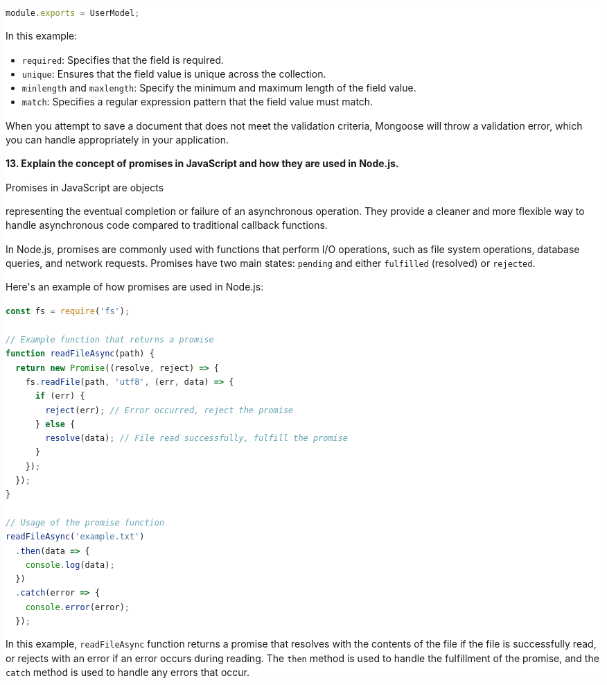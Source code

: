 ```javascript
module.exports = UserModel;
```

In this example:

- `required`: Specifies that the field is required.
- `unique`: Ensures that the field value is unique across the collection.
- `minlength` and `maxlength`: Specify the minimum and maximum length of the field value.
- `match`: Specifies a regular expression pattern that the field value must match.

When you attempt to save a document that does not meet the validation criteria, Mongoose will throw a validation error, which you can handle appropriately in your application.

**13. Explain the concept of promises in JavaScript and how they are used in Node.js.**

Promises in JavaScript are objects

 representing the eventual completion or failure of an asynchronous operation. They provide a cleaner and more flexible way to handle asynchronous code compared to traditional callback functions.

In Node.js, promises are commonly used with functions that perform I/O operations, such as file system operations, database queries, and network requests. Promises have two main states: `pending` and either `fulfilled` (resolved) or `rejected`.

Here's an example of how promises are used in Node.js:

```javascript
const fs = require('fs');

// Example function that returns a promise
function readFileAsync(path) {
  return new Promise((resolve, reject) => {
    fs.readFile(path, 'utf8', (err, data) => {
      if (err) {
        reject(err); // Error occurred, reject the promise
      } else {
        resolve(data); // File read successfully, fulfill the promise
      }
    });
  });
}

// Usage of the promise function
readFileAsync('example.txt')
  .then(data => {
    console.log(data);
  })
  .catch(error => {
    console.error(error);
  });
```

In this example, `readFileAsync` function returns a promise that resolves with the contents of the file if the file is successfully read, or rejects with an error if an error occurs during reading. The `then` method is used to handle the fulfillment of the promise, and the `catch` method is used to handle any errors that occur.

